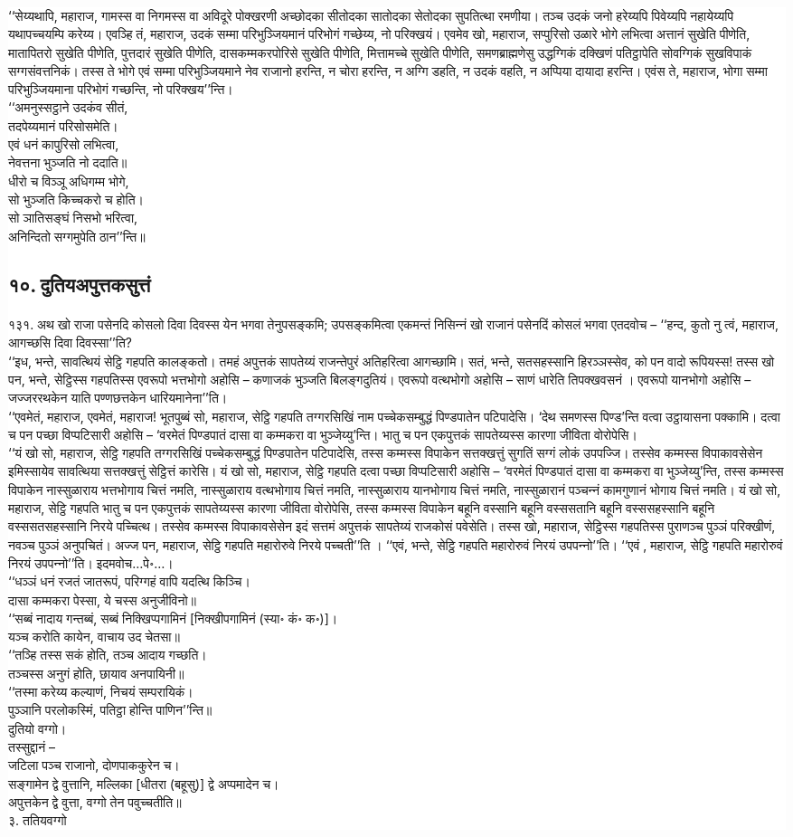 ‘‘सेय्यथापि, महाराज, गामस्स वा निगमस्स वा अविदूरे पोक्खरणी अच्छोदका सीतोदका सातोदका सेतोदका सुपतित्था रमणीया। तञ्‍च उदकं जनो हरेय्यपि पिवेय्यपि नहायेय्यपि यथापच्‍चयम्पि करेय्य। एवञ्हि तं, महाराज, उदकं सम्मा परिभुञ्‍जियमानं परिभोगं गच्छेय्य, नो परिक्खयं। एवमेव खो, महाराज, सप्पुरिसो उळारे भोगे लभित्वा अत्तानं सुखेति पीणेति, मातापितरो सुखेति पीणेति, पुत्तदारं सुखेति पीणेति, दासकम्मकरपोरिसे सुखेति पीणेति, मित्तामच्‍चे सुखेति पीणेति, समणब्राह्मणेसु उद्धग्गिकं दक्खिणं पतिट्ठापेति सोवग्गिकं सुखविपाकं सग्गसंवत्तनिकं। तस्स ते भोगे एवं सम्मा परिभुञ्‍जियमाने नेव राजानो हरन्ति, न चोरा हरन्ति, न अग्गि डहति, न उदकं वहति, न अप्पिया दायादा हरन्ति। एवंस ते, महाराज, भोगा सम्मा परिभुञ्‍जियमाना परिभोगं गच्छन्ति, नो परिक्खय’’न्ति।  
‘‘अमनुस्सट्ठाने उदकंव सीतं,  
तदपेय्यमानं परिसोसमेति।  
एवं धनं कापुरिसो लभित्वा,  
नेवत्तना भुञ्‍जति नो ददाति॥  
धीरो च विञ्‍ञू अधिगम्म भोगे,  
सो भुञ्‍जति किच्‍चकरो च होति।  
सो ञातिसङ्घं निसभो भरित्वा,  
अनिन्दितो सग्गमुपेति ठान’’न्ति॥  


## १०. दुतियअपुत्तकसुत्तं

१३१. अथ खो राजा पसेनदि कोसलो दिवा दिवस्स येन भगवा तेनुपसङ्कमि; उपसङ्कमित्वा एकमन्तं निसिन्‍नं खो राजानं पसेनदिं कोसलं भगवा एतदवोच – ‘‘हन्द, कुतो नु त्वं, महाराज, आगच्छसि दिवा दिवस्सा’’ति?  
‘‘इध, भन्ते, सावत्थियं सेट्ठि गहपति कालङ्कतो। तमहं अपुत्तकं सापतेय्यं राजन्तेपुरं अतिहरित्वा आगच्छामि। सतं, भन्ते, सतसहस्सानि हिरञ्‍ञस्सेव, को पन वादो रूपियस्स! तस्स खो पन, भन्ते, सेट्ठिस्स गहपतिस्स एवरूपो भत्तभोगो अहोसि – कणाजकं भुञ्‍जति बिलङ्गदुतियं। एवरूपो वत्थभोगो अहोसि – साणं धारेति तिपक्खवसनं । एवरूपो यानभोगो अहोसि – जज्‍जररथकेन याति पण्णछत्तकेन धारियमानेना’’ति।  
‘‘एवमेतं, महाराज, एवमेतं, महाराज! भूतपुब्बं सो, महाराज, सेट्ठि गहपति तग्गरसिखिं नाम पच्‍चेकसम्बुद्धं पिण्डपातेन पटिपादेसि। ‘देथ समणस्स पिण्ड’न्ति वत्वा उट्ठायासना पक्‍कामि। दत्वा च पन पच्छा विप्पटिसारी अहोसि – ‘वरमेतं पिण्डपातं दासा वा कम्मकरा वा भुञ्‍जेय्यु’न्ति। भातु च पन एकपुत्तकं सापतेय्यस्स कारणा जीविता वोरोपेसि।  
‘‘यं खो सो, महाराज, सेट्ठि गहपति तग्गरसिखिं पच्‍चेकसम्बुद्धं पिण्डपातेन पटिपादेसि, तस्स कम्मस्स विपाकेन सत्तक्खत्तुं सुगतिं सग्गं लोकं उपपज्‍जि। तस्सेव कम्मस्स विपाकावसेसेन इमिस्सायेव सावत्थिया सत्तक्खत्तुं सेट्ठित्तं कारेसि। यं खो सो, महाराज, सेट्ठि गहपति दत्वा पच्छा विप्पटिसारी अहोसि – ‘वरमेतं पिण्डपातं दासा वा कम्मकरा वा भुञ्‍जेय्यु’न्ति, तस्स कम्मस्स विपाकेन नास्सुळाराय भत्तभोगाय चित्तं नमति, नास्सुळाराय वत्थभोगाय चित्तं नमति, नास्सुळाराय यानभोगाय चित्तं नमति, नास्सुळारानं पञ्‍चन्‍नं कामगुणानं भोगाय चित्तं नमति। यं खो सो, महाराज, सेट्ठि गहपति भातु च पन एकपुत्तकं सापतेय्यस्स कारणा जीविता वोरोपेसि, तस्स कम्मस्स विपाकेन बहूनि वस्सानि बहूनि वस्ससतानि बहूनि वस्ससहस्सानि बहूनि वस्ससतसहस्सानि निरये पच्‍चित्थ। तस्सेव कम्मस्स विपाकावसेसेन इदं सत्तमं अपुत्तकं सापतेय्यं राजकोसं पवेसेति। तस्स खो, महाराज, सेट्ठिस्स गहपतिस्स पुराणञ्‍च पुञ्‍ञं परिक्खीणं, नवञ्‍च पुञ्‍ञं अनुपचितं। अज्‍ज पन, महाराज, सेट्ठि गहपति महारोरुवे निरये पच्‍चती’’ति । ‘‘एवं, भन्ते, सेट्ठि गहपति महारोरुवं निरयं उपपन्‍नो’’ति। ‘‘एवं , महाराज, सेट्ठि गहपति महारोरुवं निरयं उपपन्‍नो’’ति। इदमवोच…पे॰…।  
‘‘धञ्‍ञं धनं रजतं जातरूपं, परिग्गहं वापि यदत्थि किञ्‍चि।  
दासा कम्मकरा पेस्सा, ये चस्स अनुजीविनो॥  
‘‘सब्बं नादाय गन्तब्बं, सब्बं निक्खिप्पगामिनं [निक्खीपगामिनं (स्या॰ कं॰ क॰)]।  
यञ्‍च करोति कायेन, वाचाय उद चेतसा॥  
‘‘तञ्हि तस्स सकं होति, तञ्‍च आदाय गच्छति।  
तञ्‍चस्स अनुगं होति, छायाव अनपायिनी॥  
‘‘तस्मा करेय्य कल्याणं, निचयं सम्परायिकं।  
पुञ्‍ञानि परलोकस्मिं, पतिट्ठा होन्ति पाणिन’’न्ति॥  
दुतियो वग्गो।  
तस्सुद्दानं –  
जटिला पञ्‍च राजानो, दोणपाककुरेन च।  
सङ्गामेन द्वे वुत्तानि, मल्‍लिका [धीतरा (बहूसु)] द्वे अप्पमादेन च।  
अपुत्तकेन द्वे वुत्ता, वग्गो तेन पवुच्‍चतीति॥  
३. ततियवग्गो  
